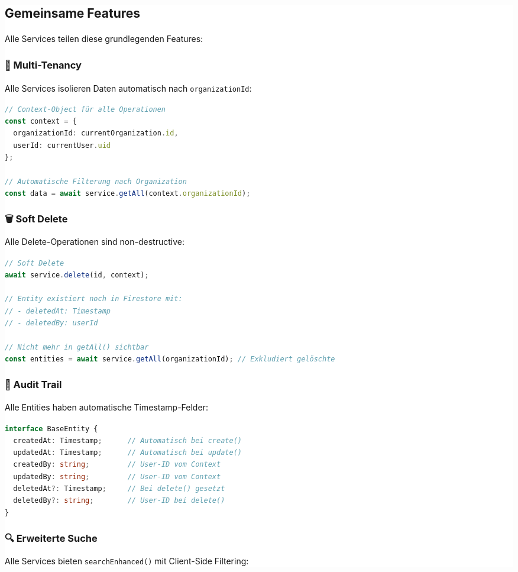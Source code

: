 
## Gemeinsame Features

Alle Services teilen diese grundlegenden Features:

### 🔐 Multi-Tenancy

Alle Services isolieren Daten automatisch nach `organizationId`:

```typescript
// Context-Object für alle Operationen
const context = {
  organizationId: currentOrganization.id,
  userId: currentUser.uid
};

// Automatische Filterung nach Organization
const data = await service.getAll(context.organizationId);
```

### 🗑️ Soft Delete

Alle Delete-Operationen sind non-destructive:

```typescript
// Soft Delete
await service.delete(id, context);

// Entity existiert noch in Firestore mit:
// - deletedAt: Timestamp
// - deletedBy: userId

// Nicht mehr in getAll() sichtbar
const entities = await service.getAll(organizationId); // Exkludiert gelöschte
```

### 📝 Audit Trail

Alle Entities haben automatische Timestamp-Felder:

```typescript
interface BaseEntity {
  createdAt: Timestamp;      // Automatisch bei create()
  updatedAt: Timestamp;      // Automatisch bei update()
  createdBy: string;         // User-ID vom Context
  updatedBy: string;         // User-ID vom Context
  deletedAt?: Timestamp;     // Bei delete() gesetzt
  deletedBy?: string;        // User-ID bei delete()
}
```

### 🔍 Erweiterte Suche

Alle Services bieten `searchEnhanced()` mit Client-Side Filtering:

